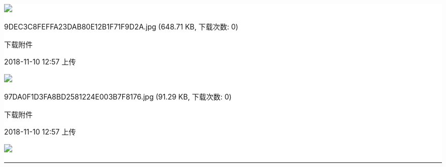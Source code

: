 







<img src="https://img.saraba1st.com/forum/201811/10/125736r4z0bsh0fusb4v96.jpg" referrerpolicy="no-referrer">









9DEC3C8FEFFA23DAB80E12B1F71F9D2A.jpg
(648.71 KB, 下载次数: 0)




下载附件


2018-11-10 12:57 上传









<img src="https://img.saraba1st.com/forum/201811/10/125734qfoyczooyvoeezwf.jpg" referrerpolicy="no-referrer">









97DA0F1D3FA8BD2581224E003B7F8176.jpg
(91.29 KB, 下载次数: 0)




下载附件


2018-11-10 12:57 上传









<img src="https://img.saraba1st.com/forum/201811/10/125731sc23mguyrtlj3n9d.jpg" referrerpolicy="no-referrer">












-----
